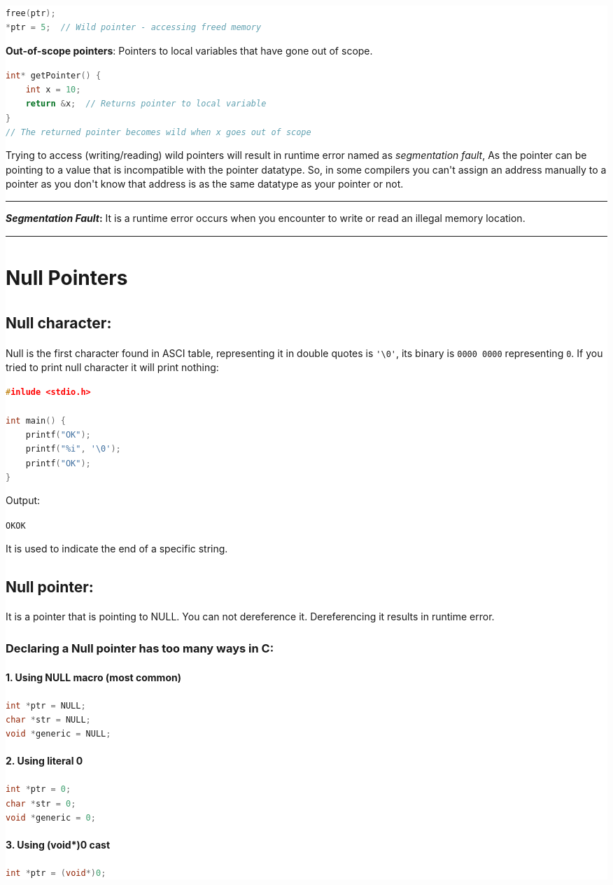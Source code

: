 ```c
free(ptr);
*ptr = 5;  // Wild pointer - accessing freed memory
```
**Out-of-scope pointers**: 
Pointers to local variables that have gone out of scope.
```c
int* getPointer() {
    int x = 10;
    return &x;  // Returns pointer to local variable
}
// The returned pointer becomes wild when x goes out of scope
```

Trying to access (writing/reading) wild pointers will result in runtime error named as *segmentation fault*, As the pointer can be pointing to a value that is incompatible with the pointer datatype. 
So, in some compilers you can't assign an address manually to a pointer as you don't know that address is as the same datatype as your pointer or not.
****
***Segmentation Fault*:**
It is a runtime error occurs when you encounter to write or read an illegal memory location.
****
# Null Pointers
## Null character:
Null is the first character found in ASCI table, representing it in double quotes is `'\0'`, its binary is `0000 0000` representing `0`.
If you tried to print null character it will print nothing:
```c
#inlude <stdio.h>

int main() {
	printf("OK");
	printf("%i", '\0');
	printf("OK");
}
```
Output:
```
OKOK
```
It is used to indicate the end of a specific string.
## Null pointer:
It is a pointer that is pointing to NULL. You can not dereference it. Dereferencing it results in runtime error.
### Declaring a Null pointer has too many ways in C:
#### 1. Using NULL macro (most common)
```c
int *ptr = NULL;
char *str = NULL;
void *generic = NULL;
```
#### 2. Using literal 0
```c
int *ptr = 0;
char *str = 0;
void *generic = 0;
```
#### 3. Using (void*)0 cast
```c
int *ptr = (void*)0;
```